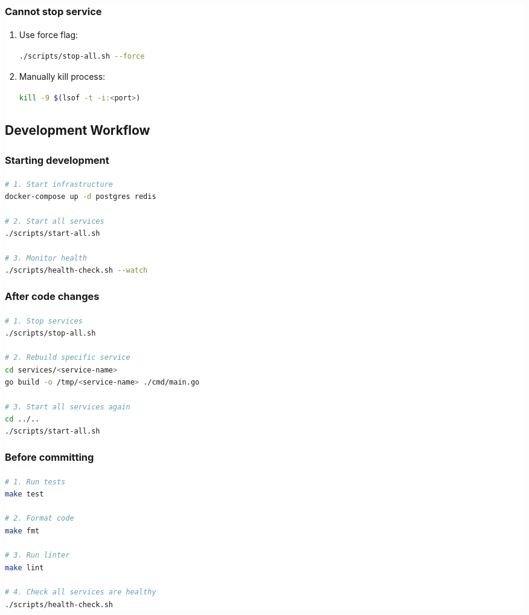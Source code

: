 ### Cannot stop service

1. Use force flag:
   ```bash
   ./scripts/stop-all.sh --force
   ```

2. Manually kill process:
   ```bash
   kill -9 $(lsof -t -i:<port>)
   ```

## Development Workflow

### Starting development

```bash
# 1. Start infrastructure
docker-compose up -d postgres redis

# 2. Start all services
./scripts/start-all.sh

# 3. Monitor health
./scripts/health-check.sh --watch
```

### After code changes

```bash
# 1. Stop services
./scripts/stop-all.sh

# 2. Rebuild specific service
cd services/<service-name>
go build -o /tmp/<service-name> ./cmd/main.go

# 3. Start all services again
cd ../..
./scripts/start-all.sh
```

### Before committing

```bash
# 1. Run tests
make test

# 2. Format code
make fmt

# 3. Run linter
make lint

# 4. Check all services are healthy
./scripts/health-check.sh
```
